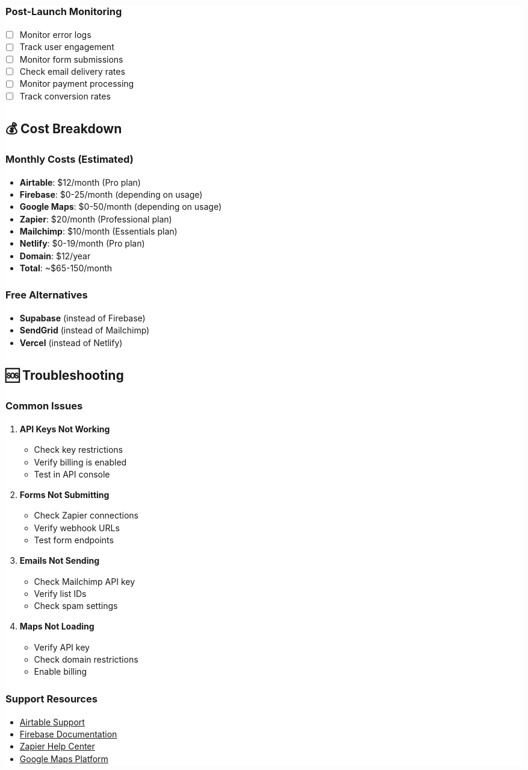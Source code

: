 ### Post-Launch Monitoring
- [ ] Monitor error logs
- [ ] Track user engagement
- [ ] Monitor form submissions
- [ ] Check email delivery rates
- [ ] Monitor payment processing
- [ ] Track conversion rates

## 💰 Cost Breakdown

### Monthly Costs (Estimated)
- **Airtable**: $12/month (Pro plan)
- **Firebase**: $0-25/month (depending on usage)
- **Google Maps**: $0-50/month (depending on usage)
- **Zapier**: $20/month (Professional plan)
- **Mailchimp**: $10/month (Essentials plan)
- **Netlify**: $0-19/month (Pro plan)
- **Domain**: $12/year
- **Total**: ~$65-150/month

### Free Alternatives
- **Supabase** (instead of Firebase)
- **SendGrid** (instead of Mailchimp)
- **Vercel** (instead of Netlify)

## 🆘 Troubleshooting

### Common Issues
1. **API Keys Not Working**
   - Check key restrictions
   - Verify billing is enabled
   - Test in API console

2. **Forms Not Submitting**
   - Check Zapier connections
   - Verify webhook URLs
   - Test form endpoints

3. **Emails Not Sending**
   - Check Mailchimp API key
   - Verify list IDs
   - Check spam settings

4. **Maps Not Loading**
   - Verify API key
   - Check domain restrictions
   - Enable billing

### Support Resources
- [Airtable Support](https://support.airtable.com)
- [Firebase Documentation](https://firebase.google.com/docs)
- [Zapier Help Center](https://help.zapier.com)
- [Google Maps Platform](https://developers.google.com/maps)
